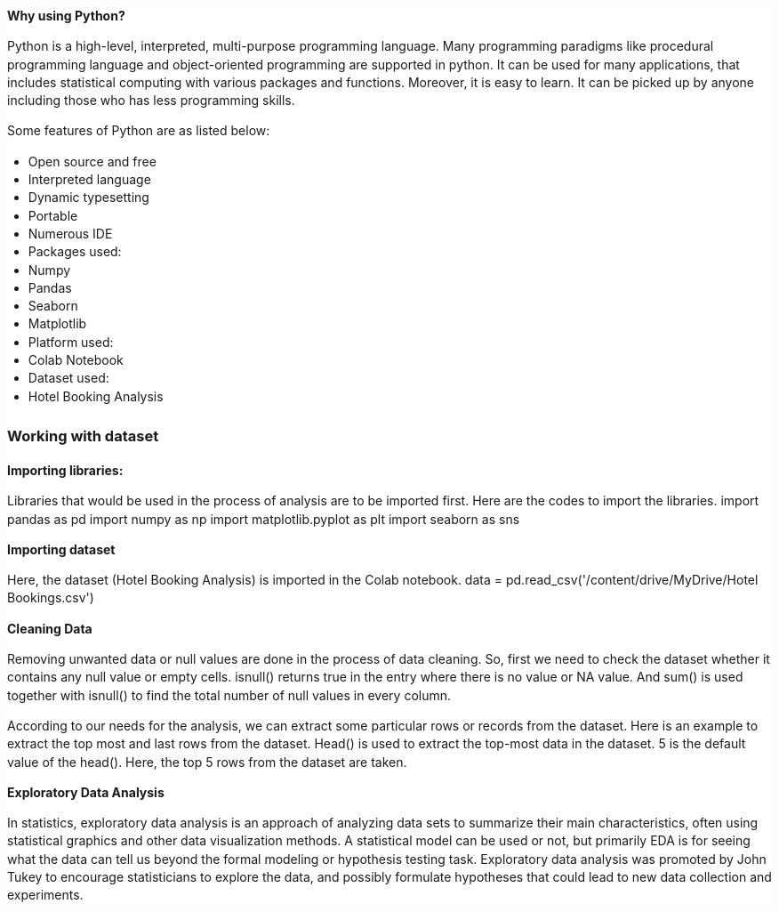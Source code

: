 **Why using Python?**

Python is a high-level, interpreted, multi-purpose programming language. Many programming paradigms like procedural programming language and object-oriented programming are supported in python. It can be used for many applications, that includes statistical computing with various packages and functions. Moreover, it is easy to learn. It can be picked up by anyone including those who has less programming skills.

Some features of Python are as listed below:

* Open source and free
* Interpreted language
* Dynamic typesetting
* Portable
* Numerous IDE
* Packages used:
* Numpy
* Pandas
* Seaborn
* Matplotlib
* Platform used:
* Colab Notebook
* Dataset used:
* Hotel Booking Analysis

### Working with dataset
**Importing libraries:**

Libraries that would be used in the process of analysis are to be imported first. Here are the codes to import the libraries. import pandas as pd
import numpy as np
import matplotlib.pyplot as plt import seaborn as sns

**Importing dataset**

Here, the dataset (Hotel Booking Analysis) is imported in the Colab notebook.
data = pd.read_csv('/content/drive/MyDrive/Hotel Bookings.csv')

**Cleaning Data**

Removing unwanted data or null values are done in the process of data cleaning. So, first we need to check the dataset whether it contains any null value or empty cells. isnull() returns true in the entry where there is no value or NA value. And sum() is used together with isnull() to find the total number of null values in every column.

According to our needs for the analysis, we can extract some particular rows or records from the dataset. Here is an example to extract the top most and last rows from the dataset. Head() is used to extract the top-most data in the dataset. 5 is the default value of the head(). Here, the top 5 rows from the dataset are taken.

**Exploratory Data Analysis**

In statistics, exploratory data analysis is an approach of analyzing data sets to summarize their main characteristics, often using statistical graphics and other data visualization methods. A statistical model can be used or not, but primarily EDA is for seeing what the data can tell us beyond the formal modeling or hypothesis testing task. Exploratory data analysis was promoted by John Tukey to encourage statisticians to explore the data, and possibly formulate hypotheses that could lead to new data collection and experiments.
